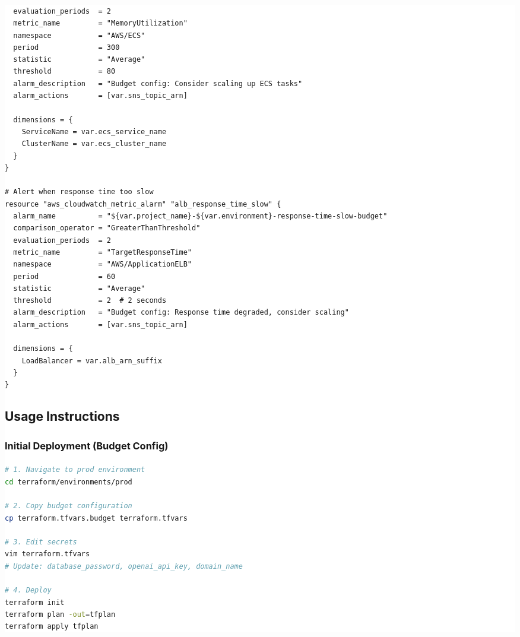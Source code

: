 ```hcl
  evaluation_periods  = 2
  metric_name         = "MemoryUtilization"
  namespace           = "AWS/ECS"
  period              = 300
  statistic           = "Average"
  threshold           = 80
  alarm_description   = "Budget config: Consider scaling up ECS tasks"
  alarm_actions       = [var.sns_topic_arn]

  dimensions = {
    ServiceName = var.ecs_service_name
    ClusterName = var.ecs_cluster_name
  }
}

# Alert when response time too slow
resource "aws_cloudwatch_metric_alarm" "alb_response_time_slow" {
  alarm_name          = "${var.project_name}-${var.environment}-response-time-slow-budget"
  comparison_operator = "GreaterThanThreshold"
  evaluation_periods  = 2
  metric_name         = "TargetResponseTime"
  namespace           = "AWS/ApplicationELB"
  period              = 60
  statistic           = "Average"
  threshold           = 2  # 2 seconds
  alarm_description   = "Budget config: Response time degraded, consider scaling"
  alarm_actions       = [var.sns_topic_arn]

  dimensions = {
    LoadBalancer = var.alb_arn_suffix
  }
}
```

## Usage Instructions

### Initial Deployment (Budget Config)

```bash
# 1. Navigate to prod environment
cd terraform/environments/prod

# 2. Copy budget configuration
cp terraform.tfvars.budget terraform.tfvars

# 3. Edit secrets
vim terraform.tfvars
# Update: database_password, openai_api_key, domain_name

# 4. Deploy
terraform init
terraform plan -out=tfplan
terraform apply tfplan
```
